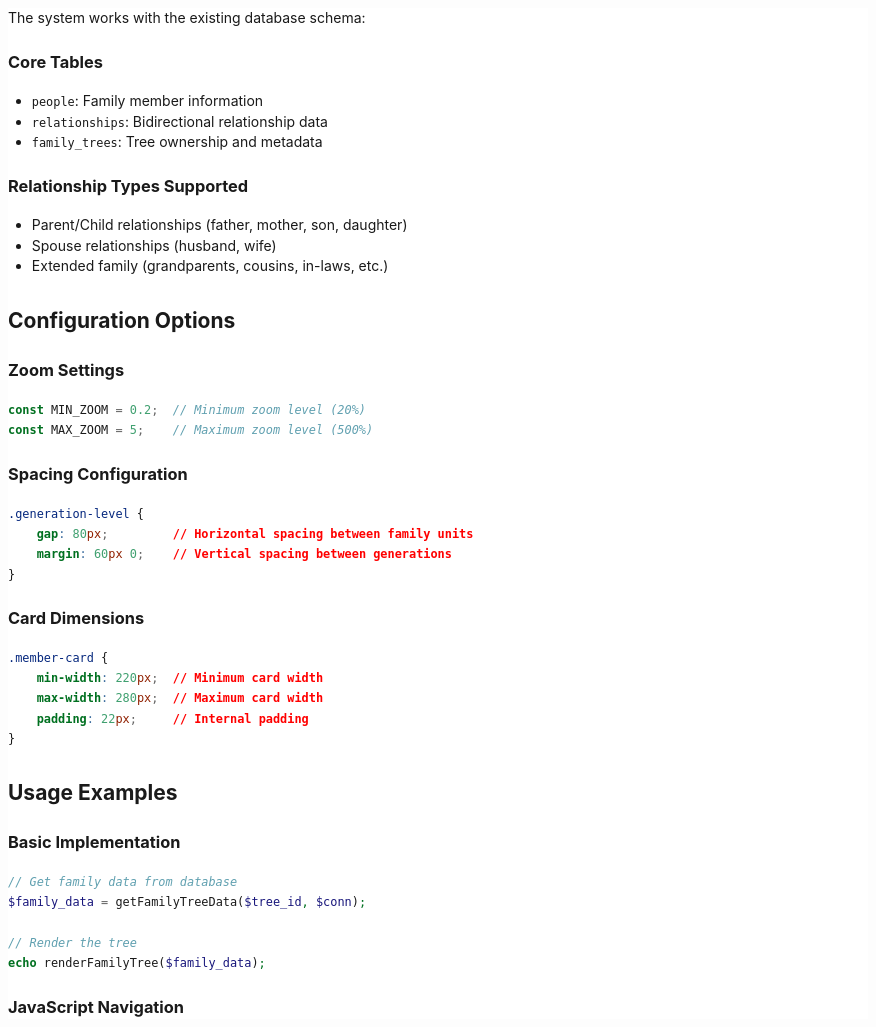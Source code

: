 The system works with the existing database schema:

### Core Tables
- `people`: Family member information
- `relationships`: Bidirectional relationship data
- `family_trees`: Tree ownership and metadata

### Relationship Types Supported
- Parent/Child relationships (father, mother, son, daughter)
- Spouse relationships (husband, wife)
- Extended family (grandparents, cousins, in-laws, etc.)

## Configuration Options

### Zoom Settings
```javascript
const MIN_ZOOM = 0.2;  // Minimum zoom level (20%)
const MAX_ZOOM = 5;    // Maximum zoom level (500%)
```

### Spacing Configuration
```css
.generation-level {
    gap: 80px;         // Horizontal spacing between family units
    margin: 60px 0;    // Vertical spacing between generations
}
```

### Card Dimensions
```css
.member-card {
    min-width: 220px;  // Minimum card width
    max-width: 280px;  // Maximum card width
    padding: 22px;     // Internal padding
}
```

## Usage Examples

### Basic Implementation

```php
// Get family data from database
$family_data = getFamilyTreeData($tree_id, $conn);

// Render the tree
echo renderFamilyTree($family_data);
```

### JavaScript Navigation
